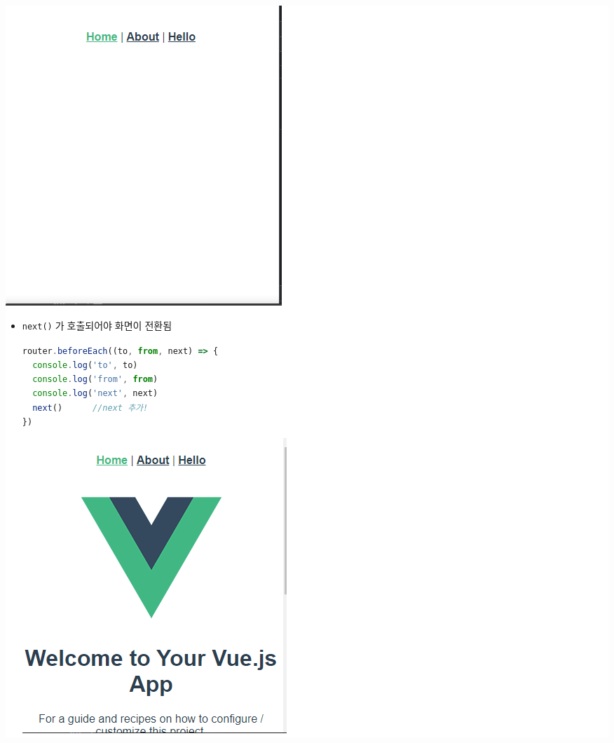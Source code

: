 ![next X.PNG](Navigation%20Guard%201175af759a96423b90aaf6d4bcb2a0d8/next_X.png)

- `next()` 가 호출되어야 화면이 전환됨
    
    ```jsx
    router.beforeEach((to, from, next) => {
      console.log('to', to)
      console.log('from', from)
      console.log('next', next)
      next()      //next 추가! 
    })
    ```
    
    ![next O.PNG](Navigation%20Guard%201175af759a96423b90aaf6d4bcb2a0d8/next_O.png)
    